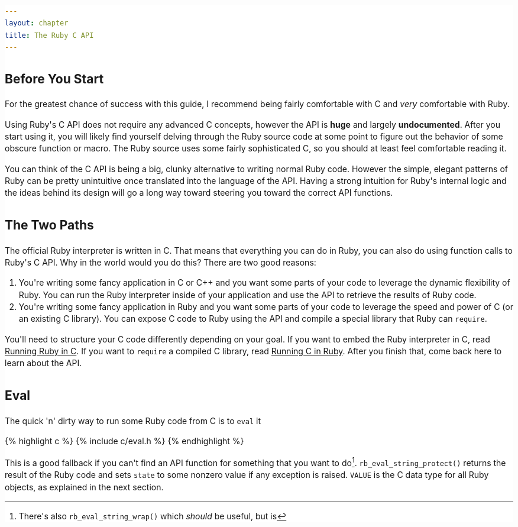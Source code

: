 ```yaml
---
layout: chapter
title: The Ruby C API
---
```


## Before You Start ##

For the greatest chance of success with this guide, I recommend being fairly
comfortable with C and _very_ comfortable with Ruby.

Using Ruby's C API does not require any advanced C concepts, however the API is
**huge** and largely **undocumented**. After you start using it, you will likely
find yourself delving through the Ruby source code at some point to figure out
the behavior of some obscure function or macro. The Ruby source uses some fairly
sophisticated C, so you should at least feel comfortable reading it.

You can think of the C API is being a big, clunky alternative to writing normal
Ruby code. However the simple, elegant patterns of Ruby can be pretty
unintuitive once translated into the language of the API. Having a strong
intuition for Ruby's internal logic and the ideas behind its design will go a
long way toward steering you toward the correct API functions.

## The Two Paths ##

The official Ruby interpreter is written in C. That means that everything you
can do in Ruby, you can also do using function calls to Ruby's C API. Why in the
world would you do this? There are two good reasons:

1. You're writing some fancy application in C or C++ and you want some parts of
   your code to leverage the dynamic flexibility of Ruby. You can run the
   Ruby interpreter inside of your application and use the API to retrieve the
   results of Ruby code.
2. You're writing some fancy application in Ruby and you want some parts of your
   code to leverage the speed and power of C (or an existing C library). You can
   expose C code to Ruby using the API and compile a special library that Ruby
   can `require`.

You'll need to structure your C code differently depending on your goal. If
you want to embed the Ruby interpreter in C, read [Running Ruby in C](../embed). If
you want to `require` a compiled C library, read [Running C in Ruby](../extend).
After you finish that, come back here to learn about the API.

## Eval ##

The quick 'n' dirty way to run some Ruby code from C is to `eval` it

{% highlight c %}
{% include c/eval.h %}
{% endhighlight %}

This is a good fallback if you can't find an API function for something that you
want to do[^wrap]. `rb_eval_string_protect()` returns the result of the Ruby
code and sets `state` to some nonzero value if any exception is raised. `VALUE`
is the C data type for all Ruby objects, as explained in the next section.


[datatypes]: https://github.com/ruby/ruby/blob/trunk/doc/extension.rdoc#data-types
[bug]: https://bugs.ruby-lang.org/issues/9089
[rbload]: http://www.ruby-doc.org/core-1.8.6/Kernel.html#method-i-load
[desinit]: https://gcc.gnu.org/onlinedocs/gcc/Designated-Inits.html
[raii]: http://wikipedia.org/wiki/Resource_Acquisition_Is_Initialization
[place]: http://en.cppreference.com/w/cpp/language/new#Allocation
[readme]: https://github.com/ruby/ruby/blob/trunk/doc/extension.rdoc
[gh]: https://github.com/silverhammermba/emberb
[^intern]: That's a blatant lie. The API _definitely_ lets you mess around
[^undef]: There's also `Qundef` representing an undefined value, but
[^wrap]: There's also `rb_eval_string_wrap()` which _should_ be useful, but is
[^chr]: There is a `CHR2FIX()` macro, but in my tests this sometimes gave
[^wchar]: I don't know what the best way is to handle `wchar_t`. In my tests I had
[^clear]: The documentation [states][control] that "You have to clear the error
[^yield]: And there's `rb_yield_block()` which takes two unused arguments and is
[^break]: The documentation [mentions][control] `rb_iter_break()` and
[^int]: There is also the function `rb_thread_call_without_gvl2()`. The
[^ubf]: You can also use `RUBY_UBF_PROCESS`, but this seems to be a leftover
[^oldwrap]: The `TypedData*` macros are the preferred way to wrap data since
[^maybe]: There's also the enigmatically named `rb_gc_mark_maybe()`, but I'm not
[^tdata]: Or use `T_DATA` if the object [wraps a C pointer](#data).
[control]: https://github.com/ruby/ruby/blob/trunk/doc/extension.rdoc#control-structure
[bug2]: https://bugs.ruby-lang.org/issues/10466